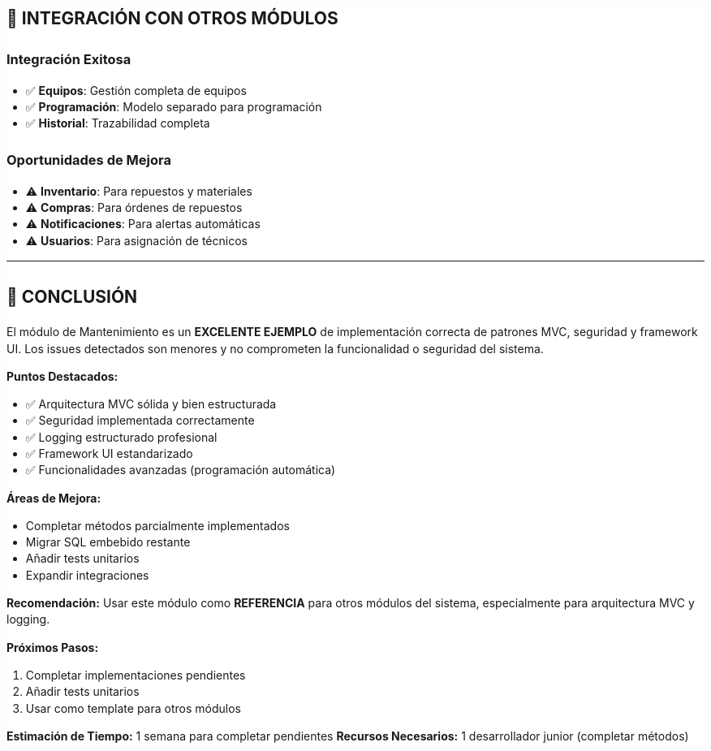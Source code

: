 
## 🔗 INTEGRACIÓN CON OTROS MÓDULOS

### Integración Exitosa
- ✅ **Equipos**: Gestión completa de equipos
- ✅ **Programación**: Modelo separado para programación
- ✅ **Historial**: Trazabilidad completa

### Oportunidades de Mejora
- ⚠️ **Inventario**: Para repuestos y materiales
- ⚠️ **Compras**: Para órdenes de repuestos
- ⚠️ **Notificaciones**: Para alertas automáticas
- ⚠️ **Usuarios**: Para asignación de técnicos

---

## 📝 CONCLUSIÓN

El módulo de Mantenimiento es un **EXCELENTE EJEMPLO** de implementación correcta de patrones MVC, seguridad y framework UI. Los issues detectados son menores y no comprometen la funcionalidad o seguridad del sistema.

**Puntos Destacados:**
- ✅ Arquitectura MVC sólida y bien estructurada
- ✅ Seguridad implementada correctamente
- ✅ Logging estructurado profesional
- ✅ Framework UI estandarizado
- ✅ Funcionalidades avanzadas (programación automática)

**Áreas de Mejora:**
- Completar métodos parcialmente implementados
- Migrar SQL embebido restante
- Añadir tests unitarios
- Expandir integraciones

**Recomendación:** Usar este módulo como **REFERENCIA** para otros módulos del sistema, especialmente para arquitectura MVC y logging.

**Próximos Pasos:**
1. Completar implementaciones pendientes
2. Añadir tests unitarios
3. Usar como template para otros módulos

**Estimación de Tiempo:** 1 semana para completar pendientes
**Recursos Necesarios:** 1 desarrollador junior (completar métodos)
